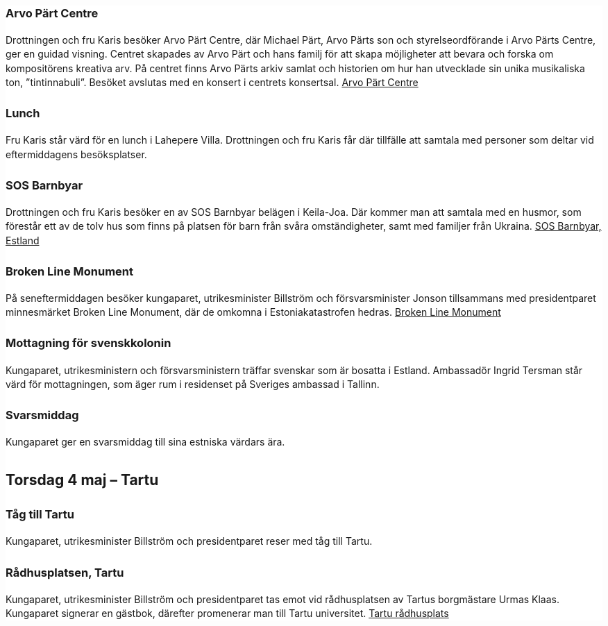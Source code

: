 ### Arvo Pärt Centre

Drottningen och fru Karis besöker Arvo Pärt Centre, där Michael Pärt, Arvo Pärts son och styrelseordförande i Arvo Pärts Centre, ger en guidad visning. Centret skapades av Arvo Pärt och hans familj för att skapa möjligheter att bevara och forska om kompositörens kreativa arv. På centret finns Arvo Pärts arkiv samlat och historien om hur han utvecklade sin unika musikaliska ton, ”tintinnabuli”. Besöket avslutas med en konsert i centrets konsertsal.
[Arvo Pärt Centre](https://www.arvopart.ee/en/ "https://www.arvopart.ee/en/ ")

### Lunch

Fru Karis står värd för en lunch i Lahepere Villa. Drottningen och fru Karis får där tillfälle att samtala med personer som deltar vid eftermiddagens besöksplatser.

### SOS Barnbyar

Drottningen och fru Karis besöker en av SOS Barnbyar belägen i Keila\-Joa. Där kommer man att samtala med en husmor, som förestår ett av de tolv hus som finns på platsen för barn från svåra omständigheter, samt med familjer från Ukraina.
[SOS Barnbyar, Estland](https://www.sos-childrensvillages.org/where-we-help/europe/estonia "https://www.sos-childrensvillages.org/where-we-help/europe/estonia ")

### Broken Line Monument

På seneftermiddagen besöker kungaparet, utrikesminister Billström och försvarsminister Jonson tillsammans med presidentparet minnesmärket Broken Line Monument, där de omkomna i Estoniakatastrofen hedras.
[Broken Line Monument](https://www.visitestonia.com/sv/minnesmarke-bruten-linje "https://www.visitestonia.com/sv/minnesmarke-bruten-linje ")

### Mottagning för svenskkolonin

Kungaparet, utrikesministern och försvarsministern träffar svenskar som är bosatta i Estland. Ambassadör Ingrid Tersman står värd för mottagningen, som äger rum i residenset på Sveriges ambassad i Tallinn.

### Svarsmiddag

Kungaparet ger en svarsmiddag till sina estniska värdars ära.

## Torsdag 4 maj – Tartu

### Tåg till Tartu

Kungaparet, utrikesminister Billström och presidentparet reser med tåg till Tartu.

### Rådhusplatsen, Tartu

Kungaparet, utrikesminister Billström och presidentparet tas emot vid rådhusplatsen av Tartus borgmästare Urmas Klaas. Kungaparet signerar en gästbok, därefter promenerar man till Tartu universitet.
[Tartu rådhusplats](https://www.visitestonia.com/sv/radhustorget-i-tartu "https://www.visitestonia.com/sv/radhustorget-i-tartu")
